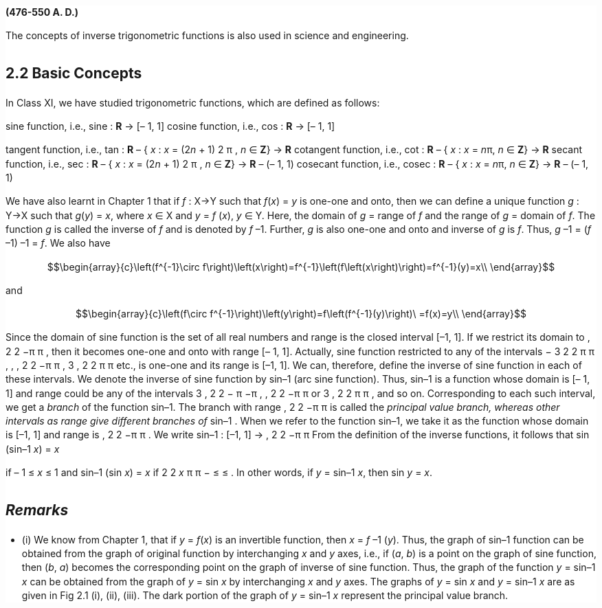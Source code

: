  **(476-550 A. D.)**

The concepts of inverse trigonometric functions is also used in science and engineering.

## **2.2 Basic Concepts**

In Class XI, we have studied trigonometric functions, which are defined as follows:

sine function, i.e., sine : **R** → [– 1, 1] cosine function, i.e., cos : **R** → [– 1, 1]

tangent function, i.e., tan : **R** – { *x* : *x* = (2*n* + 1) 2 π , *n* ∈ **Z**} → **R** cotangent function, i.e., cot : **R** – { *x* : *x* = *n*π, *n* ∈ **Z**} → **R** secant function, i.e., sec : **R** – { *x* : *x* = (2*n* + 1) 2 π , *n* ∈ **Z**} → **R** – (– 1, 1) cosecant function, i.e., cosec : **R** – { *x* : *x* = *n*π, *n* ∈ **Z**} → **R** – (– 1, 1)

We have also learnt in Chapter 1 that if *f* : X→Y such that *f*(*x*) = *y* is one-one and onto, then we can define a unique function *g* : Y→X such that *g*(*y*) = *x*, where *x* ∈ X and *y* = *f* (*x*), *y* ∈ Y. Here, the domain of *g* = range of *f* and the range of *g* = domain of *f*. The function *g* is called the inverse of *f* and is denoted by *f* –1. Further, *g* is also one-one and onto and inverse of *g* is *f*. Thus, *g* –1 = (*f* –1) –1 = *f*. We also have

$$\begin{array}{c}\left(f^{-1}\circ f\right)\left(x\right)=f^{-1}\left(f\left(x\right)\right)=f^{-1}(y)=x\\ \end{array}$$
  
  
and  
  

$$\begin{array}{c}\left(f\circ f^{-1}\right)\left(y\right)=f\left(f^{-1}(y)\right)\ =f(x)=y\\ \end{array}$$

Since the domain of sine function is the set of all real numbers and range is the closed interval [–1, 1]. If we restrict its domain to , 2 2 −π π , then it becomes one-one and onto with range [– 1, 1]. Actually, sine function restricted to any of the intervals − 3 2 2 π π , , , 2 2 −π π , 3 , 2 2 π π etc., is one-one and its range is [–1, 1]. We can, therefore, define the inverse of sine function in each of these intervals. We denote the inverse of sine function by sin–1 (arc sine function). Thus, sin–1 is a function whose domain is [– 1, 1] and range could be any of the intervals 3 , 2 2 − π −π , , 2 2 −π π or 3 , 2 2 π π , and so on. Corresponding to each such interval, we get a *branch* of the function sin–1. The branch with range , 2 2 −π π is called the *principal value branch, whereas other intervals as range give different branches of* sin–1 . When we refer to the function sin–1, we take it as the function whose domain is [–1, 1] and range is , 2 2 −π π . We write sin–1 : [–1, 1] → , 2 2 −π π From the definition of the inverse functions, it follows that sin (sin–1 *x*) = *x*

if – 1 ≤ *x* ≤ 1 and sin–1 (sin *x*) = *x* if 2 2 *x* π π − ≤ ≤ . In other words, if *y* = sin–1 *x*, then sin *y* = *x*.

## *Remarks*

- (i) We know from Chapter 1, that if *y* = *f*(*x*) is an invertible function, then *x* = *f* –1 (*y*). Thus, the graph of sin–1 function can be obtained from the graph of original function by interchanging *x* and *y* axes, i.e., if (*a*, *b*) is a point on the graph of sine function, then (*b*, *a*) becomes the corresponding point on the graph of inverse
of sine function. Thus, the graph of the function *y* = sin–1 *x* can be obtained from the graph of *y* = sin *x* by interchanging *x* and *y* axes. The graphs of *y* = sin *x* and *y* = sin–1 *x* are as given in Fig 2.1 (i), (ii), (iii). The dark portion of the graph of *y* = sin–1 *x* represent the principal value branch.
